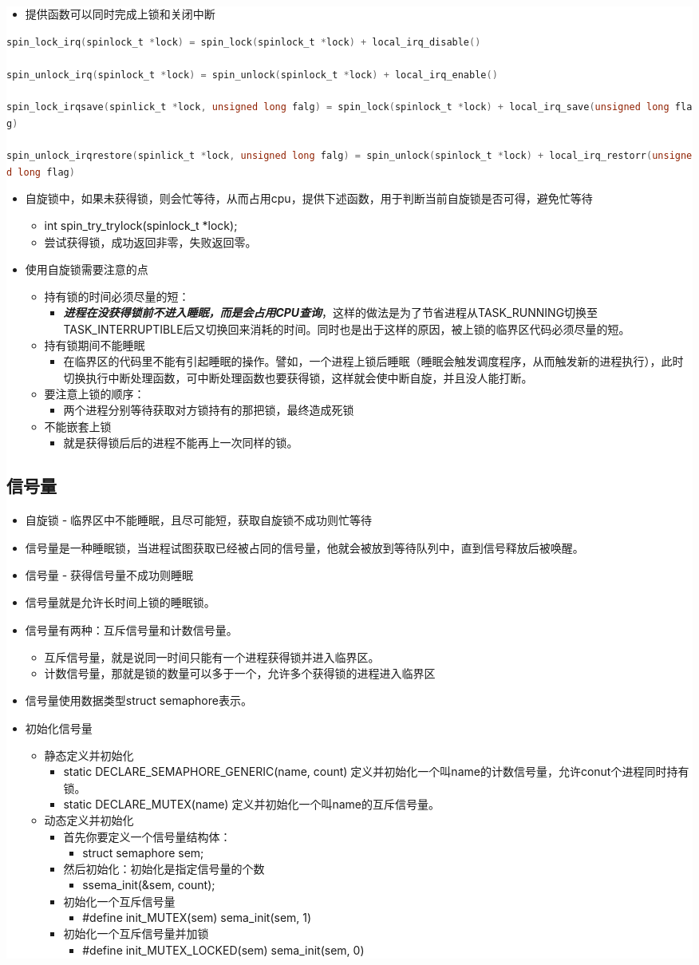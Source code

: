- 提供函数可以同时完成上锁和关闭中断
```c
spin_lock_irq(spinlock_t *lock) = spin_lock(spinlock_t *lock) + local_irq_disable()

spin_unlock_irq(spinlock_t *lock) = spin_unlock(spinlock_t *lock) + local_irq_enable()

spin_lock_irqsave(spinlick_t *lock, unsigned long falg) = spin_lock(spinlock_t *lock) + local_irq_save(unsigned long flag)

spin_unlock_irqrestore(spinlick_t *lock, unsigned long falg) = spin_unlock(spinlock_t *lock) + local_irq_restorr(unsigned long flag)
```

- 自旋锁中，如果未获得锁，则会忙等待，从而占用cpu，提供下述函数，用于判断当前自旋锁是否可得，避免忙等待
  - int spin_try_trylock(spinlock_t *lock);
  - 尝试获得锁，成功返回非零，失败返回零。

- 使用自旋锁需要注意的点
  - 持有锁的时间必须尽量的短： 
    - ***进程在没获得锁前不进入睡眠，而是会占用CPU查询***，这样的做法是为了节省进程从TASK_RUNNING切换至TASK_INTERRUPTIBLE后又切换回来消耗的时间。同时也是出于这样的原因，被上锁的临界区代码必须尽量的短。
  - 持有锁期间不能睡眠
    - 在临界区的代码里不能有引起睡眠的操作。譬如，一个进程上锁后睡眠（睡眠会触发调度程序，从而触发新的进程执行），此时切换执行中断处理函数，可中断处理函数也要获得锁，这样就会使中断自旋，并且没人能打断。
  - 要注意上锁的顺序：
    - 两个进程分别等待获取对方锁持有的那把锁，最终造成死锁
  - 不能嵌套上锁  
    - 就是获得锁后后的进程不能再上一次同样的锁。

## 信号量
- 自旋锁 - 临界区中不能睡眠，且尽可能短，获取自旋锁不成功则忙等待
- 信号量是一种睡眠锁，当进程试图获取已经被占同的信号量，他就会被放到等待队列中，直到信号释放后被唤醒。
- 信号量 - 获得信号量不成功则睡眠
- 信号量就是允许长时间上锁的睡眠锁。

- 信号量有两种：互斥信号量和计数信号量。
  - 互斥信号量，就是说同一时间只能有一个进程获得锁并进入临界区。
  - 计数信号量，那就是锁的数量可以多于一个，允许多个获得锁的进程进入临界区

- 信号量使用数据类型struct semaphore表示。

- 初始化信号量
  - 静态定义并初始化
    - static DECLARE_SEMAPHORE_GENERIC(name, count) 定义并初始化一个叫name的计数信号量，允许conut个进程同时持有锁。
    - static DECLARE_MUTEX(name)  定义并初始化一个叫name的互斥信号量。
  - 动态定义并初始化
    - 首先你要定义一个信号量结构体：
      - struct semaphore sem;
    - 然后初始化：初始化是指定信号量的个数
      - ssema_init(&sem, count);
    - 初始化一个互斥信号量
      - #define init_MUTEX(sem) sema_init(sem, 1)
    - 初始化一个互斥信号量并加锁
      - #define init_MUTEX_LOCKED(sem) sema_init(sem, 0)
